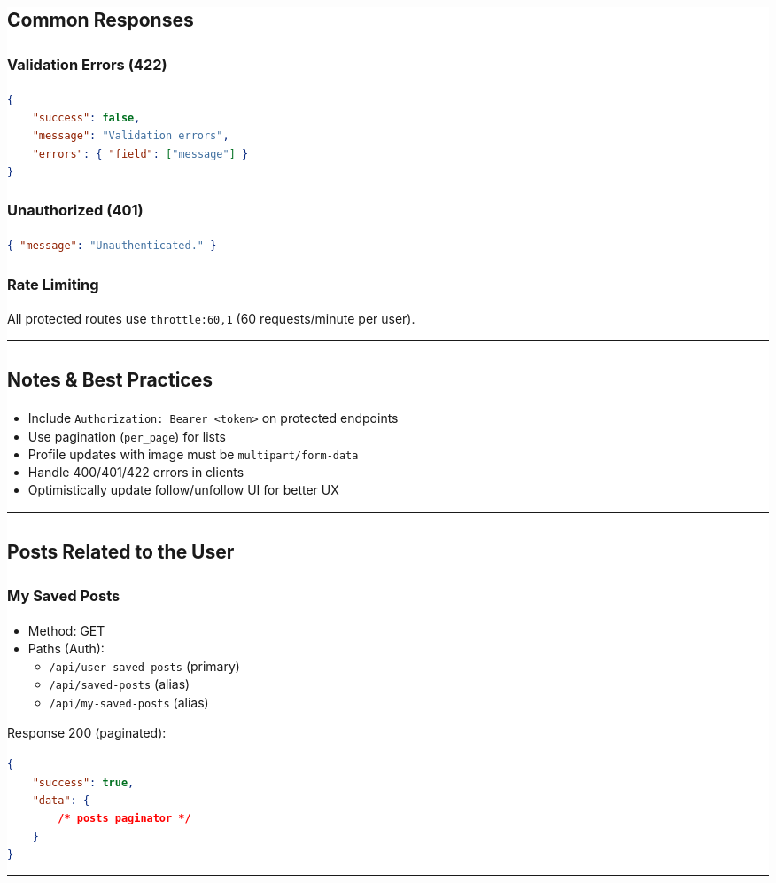 
## Common Responses

### Validation Errors (422)

```json
{
    "success": false,
    "message": "Validation errors",
    "errors": { "field": ["message"] }
}
```

### Unauthorized (401)

```json
{ "message": "Unauthenticated." }
```

### Rate Limiting

All protected routes use `throttle:60,1` (60 requests/minute per user).

---

## Notes & Best Practices

-   Include `Authorization: Bearer <token>` on protected endpoints
-   Use pagination (`per_page`) for lists
-   Profile updates with image must be `multipart/form-data`
-   Handle 400/401/422 errors in clients
-   Optimistically update follow/unfollow UI for better UX

---

## Posts Related to the User

### My Saved Posts

-   Method: GET
-   Paths (Auth):
    -   `/api/user-saved-posts` (primary)
    -   `/api/saved-posts` (alias)
    -   `/api/my-saved-posts` (alias)

Response 200 (paginated):

```json
{
    "success": true,
    "data": {
        /* posts paginator */
    }
}
```

---